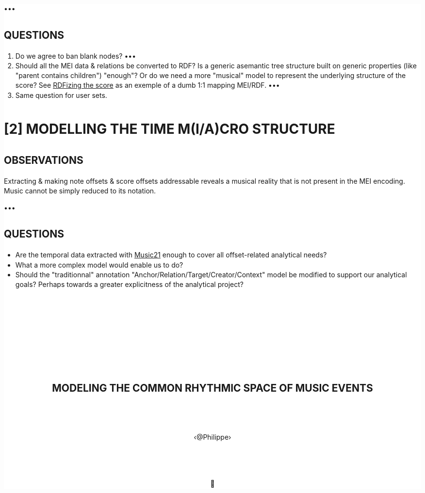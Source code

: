 •••

## QUESTIONS

1. Do we agree to ban blank nodes?
   •••
2. Should all the MEI data & relations be converted to RDF? Is a generic asemantic tree structure built on generic properties (like "parent contains children") "enough"? Or do we need a more "musical" model to represent the underlying structure of the score? See [RDFizing the score](https://github.com/Amleth/source-sherlockizer-service#-rdfizing-the-score) as an exemple of a dumb 1:1 mapping MEI/RDF.
   •••
3. Same question for user sets.



# [2] MODELLING THE TIME M(I/A)CRO STRUCTURE

## OBSERVATIONS

Extracting & making note offsets & score offsets addressable reveals a musical reality that is not present in the MEI encoding. Music cannot be simply reduced to its notation.

•••

## QUESTIONS

- Are the temporal data extracted with [Music21](https://github.com/Amleth/source-sherlockizer-service#-prerequisite-2-implications--decisions) enough to cover all offset-related analytical needs?
- What a more complex model would enable us to do?
- Should the "traditionnal" annotation "Anchor/Relation/Target/Creator/Context" model be modified to support our analytical goals? Perhaps towards a greater explicitness of the analytical project?



<div style="text-align: center; margin-top: 5cm;"/>

## MODELING THE COMMON RHYTHMIC​ SPACE OF MUSIC EVENTS

<div style="text-align: center; margin-top: 2cm;">
‹@Philippe›
</div>

<div class="e" style="text-align: center; margin-top: 2cm;">
🌲
</div>
